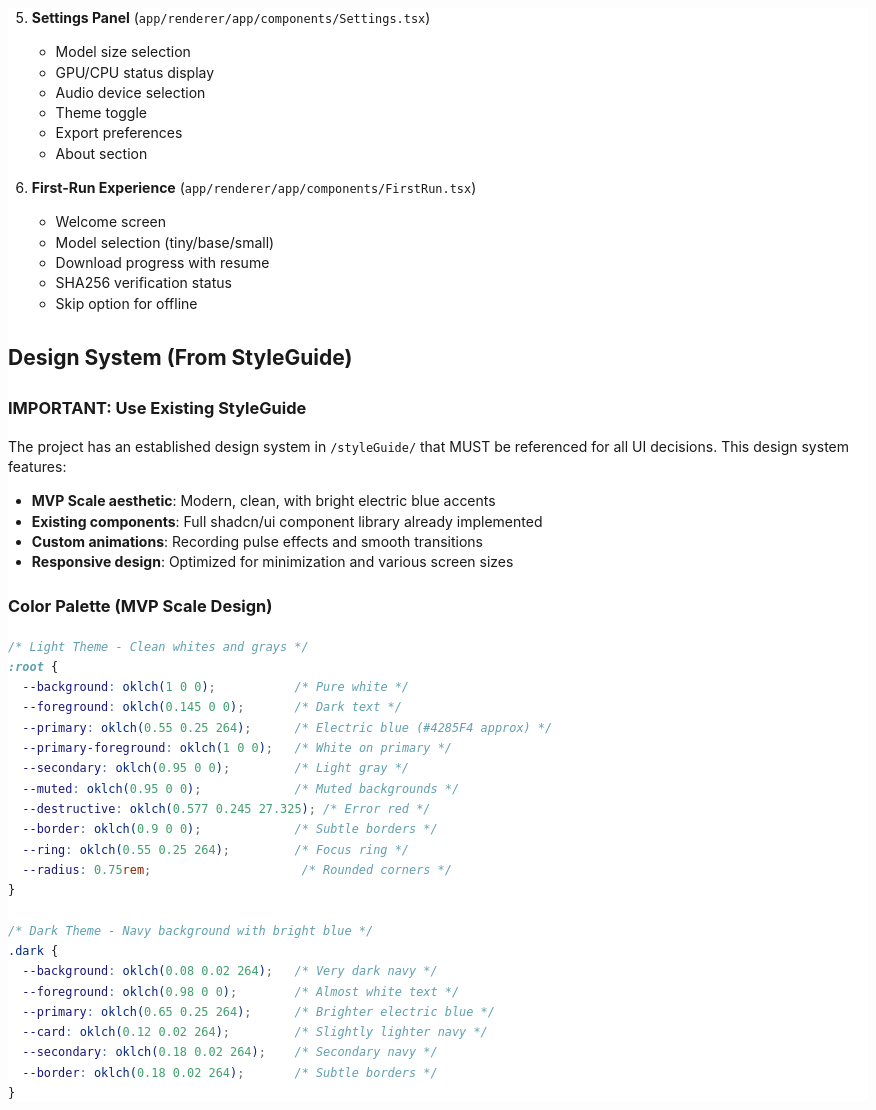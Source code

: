 5. **Settings Panel** (`app/renderer/app/components/Settings.tsx`)
   - Model size selection
   - GPU/CPU status display
   - Audio device selection
   - Theme toggle
   - Export preferences
   - About section

6. **First-Run Experience** (`app/renderer/app/components/FirstRun.tsx`)
   - Welcome screen
   - Model selection (tiny/base/small)
   - Download progress with resume
   - SHA256 verification status
   - Skip option for offline

## Design System (From StyleGuide)

### IMPORTANT: Use Existing StyleGuide
The project has an established design system in `/styleGuide/` that MUST be referenced for all UI decisions. This design system features:
- **MVP Scale aesthetic**: Modern, clean, with bright electric blue accents
- **Existing components**: Full shadcn/ui component library already implemented
- **Custom animations**: Recording pulse effects and smooth transitions
- **Responsive design**: Optimized for minimization and various screen sizes

### Color Palette (MVP Scale Design)
```css
/* Light Theme - Clean whites and grays */
:root {
  --background: oklch(1 0 0);           /* Pure white */
  --foreground: oklch(0.145 0 0);       /* Dark text */
  --primary: oklch(0.55 0.25 264);      /* Electric blue (#4285F4 approx) */
  --primary-foreground: oklch(1 0 0);   /* White on primary */
  --secondary: oklch(0.95 0 0);         /* Light gray */
  --muted: oklch(0.95 0 0);             /* Muted backgrounds */
  --destructive: oklch(0.577 0.245 27.325); /* Error red */
  --border: oklch(0.9 0 0);             /* Subtle borders */
  --ring: oklch(0.55 0.25 264);         /* Focus ring */
  --radius: 0.75rem;                     /* Rounded corners */
}

/* Dark Theme - Navy background with bright blue */
.dark {
  --background: oklch(0.08 0.02 264);   /* Very dark navy */
  --foreground: oklch(0.98 0 0);        /* Almost white text */
  --primary: oklch(0.65 0.25 264);      /* Brighter electric blue */
  --card: oklch(0.12 0.02 264);         /* Slightly lighter navy */
  --secondary: oklch(0.18 0.02 264);    /* Secondary navy */
  --border: oklch(0.18 0.02 264);       /* Subtle borders */
}
```
